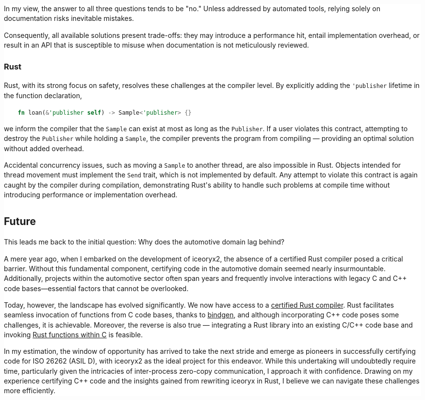 In my view, the answer to all three questions tends to be "no." Unless addressed
by automated tools, relying solely on documentation risks inevitable mistakes.

Consequently, all available solutions present trade-offs: they may introduce a
performance hit, entail implementation overhead, or result in an API that is
susceptible to misuse when documentation is not meticulously reviewed.

### Rust

Rust, with its strong focus on safety, resolves these challenges at the compiler
level. By explicitly adding the `'publisher` lifetime in the function
declaration,

```rust
    fn loan(&'publisher self) -> Sample<'publisher> {}
```

we inform the compiler that the `Sample` can exist at most as long as the
`Publisher`. If a user violates this contract, attempting to destroy the
`Publisher` while holding a `Sample`, the compiler prevents the program from
compiling — providing an optimal solution without added overhead.

Accidental concurrency issues, such as moving a `Sample` to another thread, are
also impossible in Rust. Objects intended for thread movement must implement the
`Send` trait, which is not implemented by default. Any attempt to violate this
contract is again caught by the compiler during compilation, demonstrating
Rust's ability to handle such problems at compile time without introducing
performance or implementation overhead.

## Future

This leads me back to the initial question: Why does the automotive domain lag
behind?

A mere year ago, when I embarked on the development of iceoryx2, the absence of
a certified Rust compiler posed a critical barrier. Without this fundamental
component, certifying code in the automotive domain seemed nearly
insurmountable. Additionally, projects within the automotive sector often span
years and frequently involve interactions with legacy C and C++ code
bases—essential factors that cannot be overlooked.

Today, however, the landscape has evolved significantly. We now have access to a
[certified Rust compiler](https://ferrous-systems.com/ferrocene/). Rust
facilitates seamless invocation of functions from C code bases, thanks to
[bindgen](https://github.com/rust-lang/rust-bindgen), and although incorporating
C++ code poses some challenges, it is achievable. Moreover, the reverse is also
true — integrating a Rust library into an existing C/C++ code base and invoking
[Rust functions within C](https://doc.rust-lang.org/nomicon/ffi.html) is
feasible.

In my estimation, the window of opportunity has arrived to take the next stride
and emerge as pioneers in successfully certifying code for ISO 26262 (ASIL D),
with iceoryx2 as the ideal project for this endeavor. While this undertaking
will undoubtedly require time, particularly given the intricacies of
inter-process zero-copy communication, I approach it with confidence. Drawing on
my experience certifying C++ code and the insights gained from rewriting iceoryx
in Rust, I believe we can navigate these challenges more efficiently.
